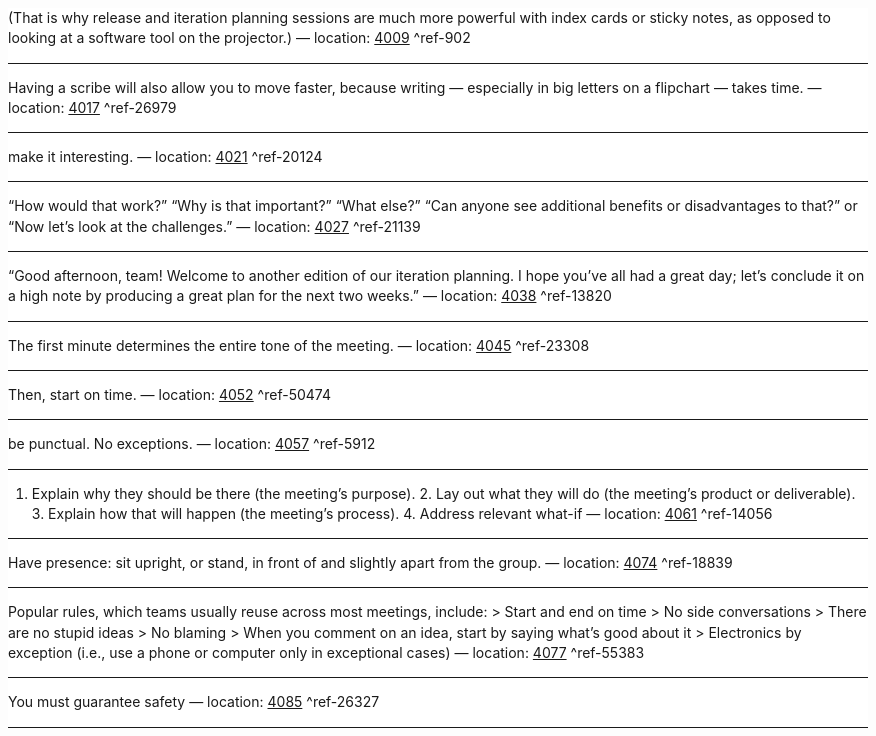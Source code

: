 (That is why release and iteration planning sessions are much more powerful with index cards or sticky notes, as opposed to looking at a software tool on the projector.) — location: [4009](kindle://book?action=open&asin=B0091JZSUS&location=4009) ^ref-902

---
Having a scribe will also allow you to move faster, because writing — especially in big letters on a flipchart — takes time. — location: [4017](kindle://book?action=open&asin=B0091JZSUS&location=4017) ^ref-26979

---
make it interesting. — location: [4021](kindle://book?action=open&asin=B0091JZSUS&location=4021) ^ref-20124

---
“How would that work?” “Why is that important?” “What else?” “Can anyone see additional benefits or disadvantages to that?” or “Now let’s look at the challenges.” — location: [4027](kindle://book?action=open&asin=B0091JZSUS&location=4027) ^ref-21139

---
“Good afternoon, team! Welcome to another edition of our iteration planning. I hope you’ve all had a great day; let’s conclude it on a high note by producing a great plan for the next two weeks.” — location: [4038](kindle://book?action=open&asin=B0091JZSUS&location=4038) ^ref-13820

---
The first minute determines the entire tone of the meeting. — location: [4045](kindle://book?action=open&asin=B0091JZSUS&location=4045) ^ref-23308

---
Then, start on time. — location: [4052](kindle://book?action=open&asin=B0091JZSUS&location=4052) ^ref-50474

---
be punctual. No exceptions. — location: [4057](kindle://book?action=open&asin=B0091JZSUS&location=4057) ^ref-5912

---
1. Explain why they should be there (the meeting’s purpose). 2. Lay out what they will do (the meeting’s product or deliverable). 3. Explain how that will happen (the meeting’s process). 4. Address relevant what-if — location: [4061](kindle://book?action=open&asin=B0091JZSUS&location=4061) ^ref-14056

---
Have presence: sit upright, or stand, in front of and slightly apart from the group. — location: [4074](kindle://book?action=open&asin=B0091JZSUS&location=4074) ^ref-18839

---
Popular rules, which teams usually reuse across most meetings, include: > Start and end on time > No side conversations > There are no stupid ideas > No blaming > When you comment on an idea, start by saying what’s good about it > Electronics by exception (i.e., use a phone or computer only in exceptional cases) — location: [4077](kindle://book?action=open&asin=B0091JZSUS&location=4077) ^ref-55383

---
You must guarantee safety — location: [4085](kindle://book?action=open&asin=B0091JZSUS&location=4085) ^ref-26327

---